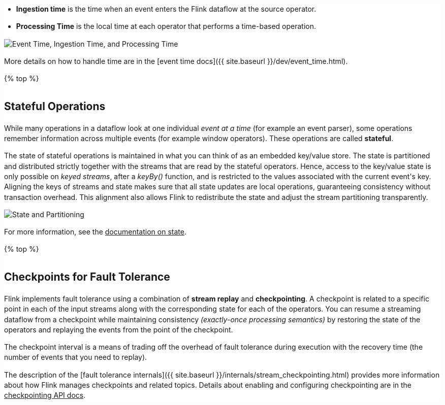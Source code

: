   - **Ingestion time** is the time when an event enters the Flink dataflow at the source operator.

  - **Processing Time** is the local time at each operator that performs a time-based operation.

<img src="../fig/event_ingestion_processing_time.svg" alt="Event Time, Ingestion Time, and Processing Time" class="offset" width="80%" />

More details on how to handle time are in the [event time docs]({{ site.baseurl }}/dev/event_time.html).

{% top %}

## Stateful Operations

While many operations in a dataflow look at one individual *event at a time* (for example an event parser),
some operations remember information across multiple events (for example window operators).
These operations are called **stateful**.

The state of stateful operations is maintained in what you can think of as an embedded key/value store.
The state is partitioned and distributed strictly together with the streams that are read by the
stateful operators. Hence, access to the key/value state is only possible on *keyed streams*, after a *keyBy()* function,
and is restricted to the values associated with the current event's key. Aligning the keys of streams and state
makes sure that all state updates are local operations, guaranteeing consistency without transaction overhead.
This alignment also allows Flink to redistribute the state and adjust the stream partitioning transparently.

<img src="../fig/state_partitioning.svg" alt="State and Partitioning" class="offset" width="50%" />

For more information, see the [documentation on state](../dev/stream/state/index.html).

{% top %}

## Checkpoints for Fault Tolerance

Flink implements fault tolerance using a combination of **stream replay** and **checkpointing**. A
checkpoint is related to a specific point in each of the input streams along with the corresponding state for each
of the operators. You can resume a streaming dataflow from a checkpoint while maintaining consistency *(exactly-once
processing semantics)* by restoring the state of the operators and replaying the events from the
point of the checkpoint.

The checkpoint interval is a means of trading off the overhead of fault tolerance during execution with the recovery time (the number
of events that you need to replay).

The description of the [fault tolerance internals]({{ site.baseurl }}/internals/stream_checkpointing.html) provides
more information about how Flink manages checkpoints and related topics.
Details about enabling and configuring checkpointing are in the [checkpointing API docs](../dev/stream/state/checkpointing.html).
